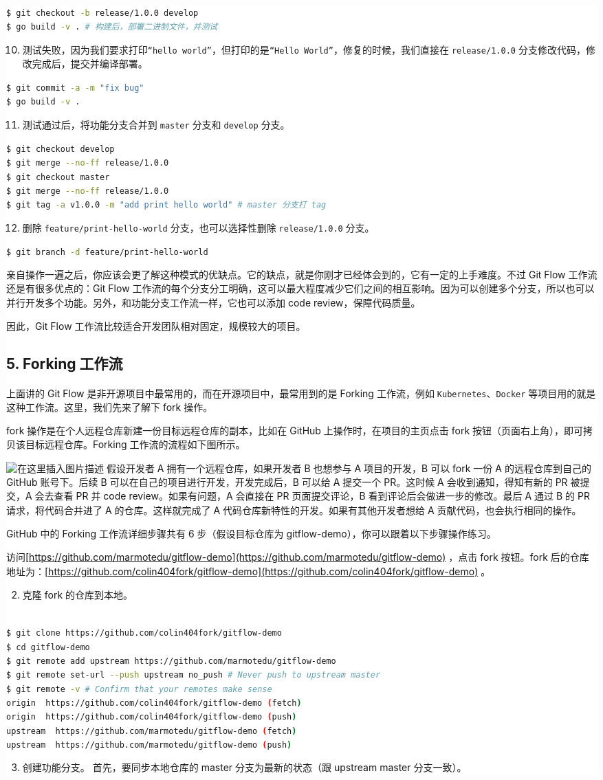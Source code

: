 ```bash
$ git checkout -b release/1.0.0 develop
$ go build -v . # 构建后，部署二进制文件，并测试
```
10. 测试失败，因为我们要求打印`“hello world”`，但打印的是`“Hello World”`，修复的时候，我们直接在 `release/1.0.0` 分支修改代码，修改完成后，提交并编译部署。

```bash
$ git commit -a -m "fix bug"
$ go build -v .
```
11. 测试通过后，将功能分支合并到 `master` 分支和 `develop` 分支。

```bash
$ git checkout develop
$ git merge --no-ff release/1.0.0
$ git checkout master
$ git merge --no-ff release/1.0.0
$ git tag -a v1.0.0 -m "add print hello world" # master 分支打 tag
```
12. 删除 `feature/print-hello-world` 分支，也可以选择性删除 `release/1.0.0` 分支。

```bash
$ git branch -d feature/print-hello-world
```
亲自操作一遍之后，你应该会更了解这种模式的优缺点。它的缺点，就是你刚才已经体会到的，它有一定的上手难度。不过 Git Flow 工作流还是有很多优点的：Git Flow 工作流的每个分支分工明确，这可以最大程度减少它们之间的相互影响。因为可以创建多个分支，所以也可以并行开发多个功能。另外，和功能分支工作流一样，它也可以添加 code review，保障代码质量。

因此，Git Flow 工作流比较适合开发团队相对固定，规模较大的项目。

## 5.  Forking 工作流
上面讲的 Git Flow 是非开源项目中最常用的，而在开源项目中，最常用到的是 Forking 工作流，例如 `Kubernetes`、`Docker` 等项目用的就是这种工作流。这里，我们先来了解下 fork 操作。

fork 操作是在个人远程仓库新建一份目标远程仓库的副本，比如在 GitHub 上操作时，在项目的主页点击 fork 按钮（页面右上角），即可拷贝该目标远程仓库。Forking 工作流的流程如下图所示。

![在这里插入图片描述](https://i-blog.csdnimg.cn/blog_migrate/216762db4a9f44bf21ed961d15d63893.png)
假设开发者 A 拥有一个远程仓库，如果开发者 B 也想参与 A 项目的开发，B 可以 fork 一份 A 的远程仓库到自己的 GitHub 账号下。后续 B 可以在自己的项目进行开发，开发完成后，B 可以给 A 提交一个 PR。这时候 A 会收到通知，得知有新的 PR 被提交，A 会去查看 PR 并 code review。如果有问题，A 会直接在 PR 页面提交评论，B 看到评论后会做进一步的修改。最后 A 通过 B 的 PR 请求，将代码合并进了 A 的仓库。这样就完成了 A 代码仓库新特性的开发。如果有其他开发者想给 A 贡献代码，也会执行相同的操作。

GitHub 中的 Forking 工作流详细步骤共有 6 步（假设目标仓库为 gitflow-demo），你可以跟着以下步骤操作练习。

访问[https://github.com/marmotedu/gitflow-demo](https://github.com/marmotedu/gitflow-demo) ，点击 fork 按钮。fork 后的仓库地址为：[https://github.com/colin404fork/gitflow-demo](https://github.com/colin404fork/gitflow-demo) 。

2. 克隆 fork 的仓库到本地。

```bash

$ git clone https://github.com/colin404fork/gitflow-demo
$ cd gitflow-demo
$ git remote add upstream https://github.com/marmotedu/gitflow-demo
$ git remote set-url --push upstream no_push # Never push to upstream master
$ git remote -v # Confirm that your remotes make sense
origin  https://github.com/colin404fork/gitflow-demo (fetch)
origin  https://github.com/colin404fork/gitflow-demo (push)
upstream  https://github.com/marmotedu/gitflow-demo (fetch)
upstream  https://github.com/marmotedu/gitflow-demo (push)
```
3. 创建功能分支。
首先，要同步本地仓库的 master 分支为最新的状态（跟 upstream master 分支一致）。
